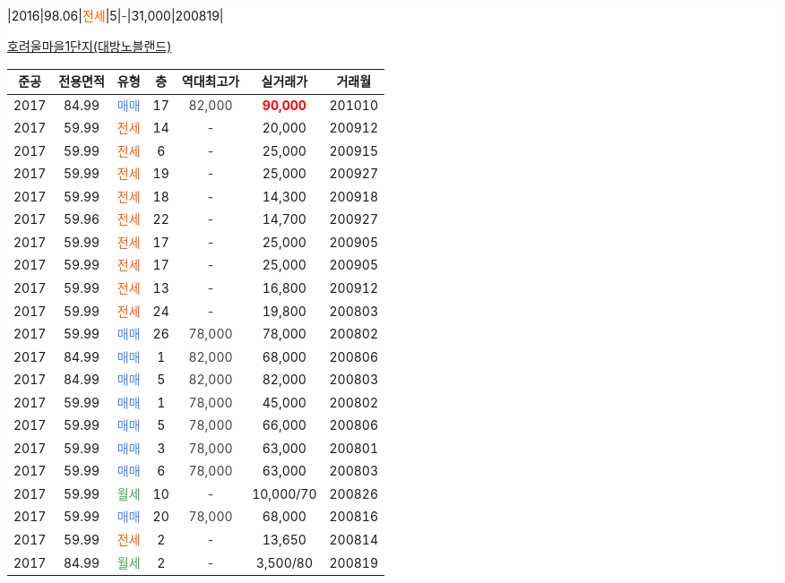 |2016|98.06|<span style="color:#ff5a00">전세</span>|5|<span style="color:#444444">-</span>|31,000|200819|

[호려울마을1단지(대방노블랜드)](https://search.naver.com/search.naver?query=%EC%84%B8%EC%A2%85%ED%8A%B9%EB%B3%84%EC%9E%90%EC%B9%98%EC%8B%9C+%EB%B3%B4%EB%9E%8C%EB%8F%99+%ED%98%B8%EB%A0%A4%EC%9A%B8%EB%A7%88%EC%9D%841%EB%8B%A8%EC%A7%80%28%EB%8C%80%EB%B0%A9%EB%85%B8%EB%B8%94%EB%9E%9C%EB%93%9C%29)

|준공|전용면적|유형|층|역대최고가|실거래가|거래월|
|:---:|:---:|:---:|:---:|:---:|:---:|:---:|
|2017|84.99|<span style="color:#4285f3">매매</span>|17|<span style="color:#444444">82,000</span>|<b><span style="color:#ff0000">90,000</span></b>|201010|
|2017|59.99|<span style="color:#ff5a00">전세</span>|14|<span style="color:#444444">-</span>|20,000|200912|
|2017|59.99|<span style="color:#ff5a00">전세</span>|6|<span style="color:#444444">-</span>|25,000|200915|
|2017|59.99|<span style="color:#ff5a00">전세</span>|19|<span style="color:#444444">-</span>|25,000|200927|
|2017|59.99|<span style="color:#ff5a00">전세</span>|18|<span style="color:#444444">-</span>|14,300|200918|
|2017|59.96|<span style="color:#ff5a00">전세</span>|22|<span style="color:#444444">-</span>|14,700|200927|
|2017|59.99|<span style="color:#ff5a00">전세</span>|17|<span style="color:#444444">-</span>|25,000|200905|
|2017|59.99|<span style="color:#ff5a00">전세</span>|17|<span style="color:#444444">-</span>|25,000|200905|
|2017|59.99|<span style="color:#ff5a00">전세</span>|13|<span style="color:#444444">-</span>|16,800|200912|
|2017|59.99|<span style="color:#ff5a00">전세</span>|24|<span style="color:#444444">-</span>|19,800|200803|
|2017|59.99|<span style="color:#4285f3">매매</span>|26|<span style="color:#444444">78,000</span>|78,000|200802|
|2017|84.99|<span style="color:#4285f3">매매</span>|1|<span style="color:#444444">82,000</span>|68,000|200806|
|2017|84.99|<span style="color:#4285f3">매매</span>|5|<span style="color:#444444">82,000</span>|82,000|200803|
|2017|59.99|<span style="color:#4285f3">매매</span>|1|<span style="color:#444444">78,000</span>|45,000|200802|
|2017|59.99|<span style="color:#4285f3">매매</span>|5|<span style="color:#444444">78,000</span>|66,000|200806|
|2017|59.99|<span style="color:#4285f3">매매</span>|3|<span style="color:#444444">78,000</span>|63,000|200801|
|2017|59.99|<span style="color:#4285f3">매매</span>|6|<span style="color:#444444">78,000</span>|63,000|200803|
|2017|59.99|<span style="color:#34a853">월세</span>|10|<span style="color:#444444">-</span>|10,000/70|200826|
|2017|59.99|<span style="color:#4285f3">매매</span>|20|<span style="color:#444444">78,000</span>|68,000|200816|
|2017|59.99|<span style="color:#ff5a00">전세</span>|2|<span style="color:#444444">-</span>|13,650|200814|
|2017|84.99|<span style="color:#34a853">월세</span>|2|<span style="color:#444444">-</span>|3,500/80|200819|


<script async src="//pagead2.googlesyndication.com/pagead/js/adsbygoogle.js"></script>

<ins class="adsbygoogle"
     style="display:block"
     data-ad-client="ca-pub-2446590836940007"
     data-ad-slot="1659523306"
     data-ad-format="auto"
     data-full-width-responsive="true"></ins>
<script>
(adsbygoogle = window.adsbygoogle || []).push({});
</script>
